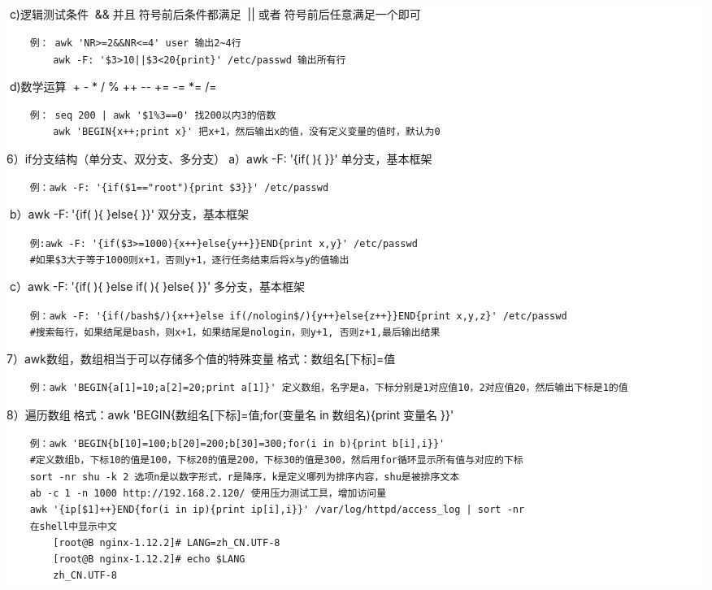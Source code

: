 ​		c)逻辑测试条件
​			&& 并且 符号前后条件都满足
​			|| 或者 符号前后任意满足一个即可 			

```shell
	例： awk 'NR>=2&&NR<=4' user 输出2~4行
		awk -F: '$3>10||$3<20{print}' /etc/passwd 输出所有行
```

​		d)数学运算
​			    +  -  *  /  % 		++ -- += -= *= /=

```shell
	例： seq 200 | awk '$1%3==0' 找200以内3的倍数
		awk 'BEGIN{x++;print x}' 把x+1，然后输出x的值，没有定义变量的值时，默认为0
```

6）if分支结构（单分支、双分支、多分支）
	a）awk -F: '{if( ){ }}' 单分支，基本框架		

```shell
	例：awk -F: '{if($1=="root"){print $3}}' /etc/passwd
```

​	b）awk -F: '{if( ){ }else{ }}' 双分支，基本框架		

```shell
	例:awk -F: '{if($3>=1000){x++}else{y++}}END{print x,y}' /etc/passwd 
	#如果$3大于等于1000则x+1，否则y+1，逐行任务结束后将x与y的值输出
```

​	c）awk -F: '{if( ){ }else if( ){ }else{ }}' 多分支，基本框架		

```shell
	例：awk -F: '{if(/bash$/){x++}else if(/nologin$/){y++}else{z++}}END{print x,y,z}' /etc/passwd 
	#搜索每行，如果结尾是bash，则x+1，如果结尾是nologin，则y+1, 否则z+1,最后输出结果
```

7）awk数组，数组相当于可以存储多个值的特殊变量
	格式：数组名[下标]=值		

```shell
	例：awk 'BEGIN{a[1]=10;a[2]=20;print a[1]}' 定义数组，名字是a，下标分别是1对应值10，2对应值20，然后输出下标是1的值
```

8）遍历数组
	格式：awk 'BEGIN{数组名[下标]=值;for(变量名 in 数组名){print 变量名 }}' 

```shell
	例：awk 'BEGIN{b[10]=100;b[20]=200;b[30]=300;for(i in b){print b[i],i}}' 
	#定义数组b，下标10的值是100，下标20的值是200，下标30的值是300，然后用for循环显示所有值与对应的下标
	sort -nr shu -k 2 选项n是以数字形式，r是降序，k是定义哪列为排序内容，shu是被排序文本
	ab -c 1 -n 1000 http://192.168.2.120/ 使用压力测试工具，增加访问量
	awk '{ip[$1]++}END{for(i in ip){print ip[i],i}}' /var/log/httpd/access_log | sort -nr
	在shell中显示中文
		[root@B nginx-1.12.2]# LANG=zh_CN.UTF-8
		[root@B nginx-1.12.2]# echo $LANG
		zh_CN.UTF-8
```
